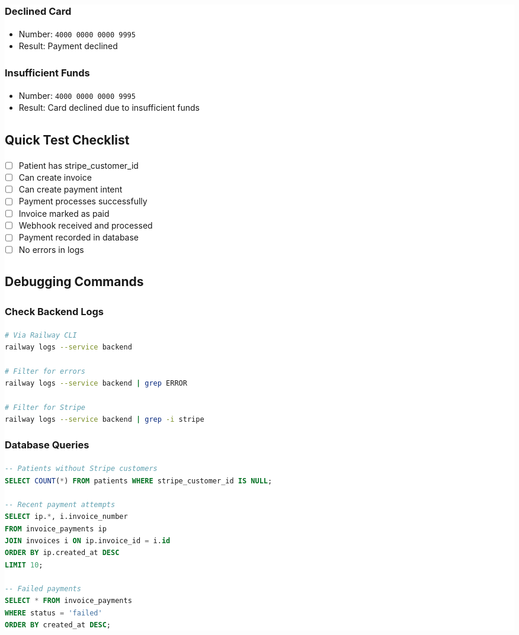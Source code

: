 ### Declined Card
- Number: `4000 0000 0000 9995`
- Result: Payment declined

### Insufficient Funds
- Number: `4000 0000 0000 9995`
- Result: Card declined due to insufficient funds

## Quick Test Checklist

- [ ] Patient has stripe_customer_id
- [ ] Can create invoice
- [ ] Can create payment intent
- [ ] Payment processes successfully
- [ ] Invoice marked as paid
- [ ] Webhook received and processed
- [ ] Payment recorded in database
- [ ] No errors in logs

## Debugging Commands

### Check Backend Logs
```bash
# Via Railway CLI
railway logs --service backend

# Filter for errors
railway logs --service backend | grep ERROR

# Filter for Stripe
railway logs --service backend | grep -i stripe
```

### Database Queries
```sql
-- Patients without Stripe customers
SELECT COUNT(*) FROM patients WHERE stripe_customer_id IS NULL;

-- Recent payment attempts
SELECT ip.*, i.invoice_number 
FROM invoice_payments ip
JOIN invoices i ON ip.invoice_id = i.id
ORDER BY ip.created_at DESC
LIMIT 10;

-- Failed payments
SELECT * FROM invoice_payments 
WHERE status = 'failed' 
ORDER BY created_at DESC;
```
